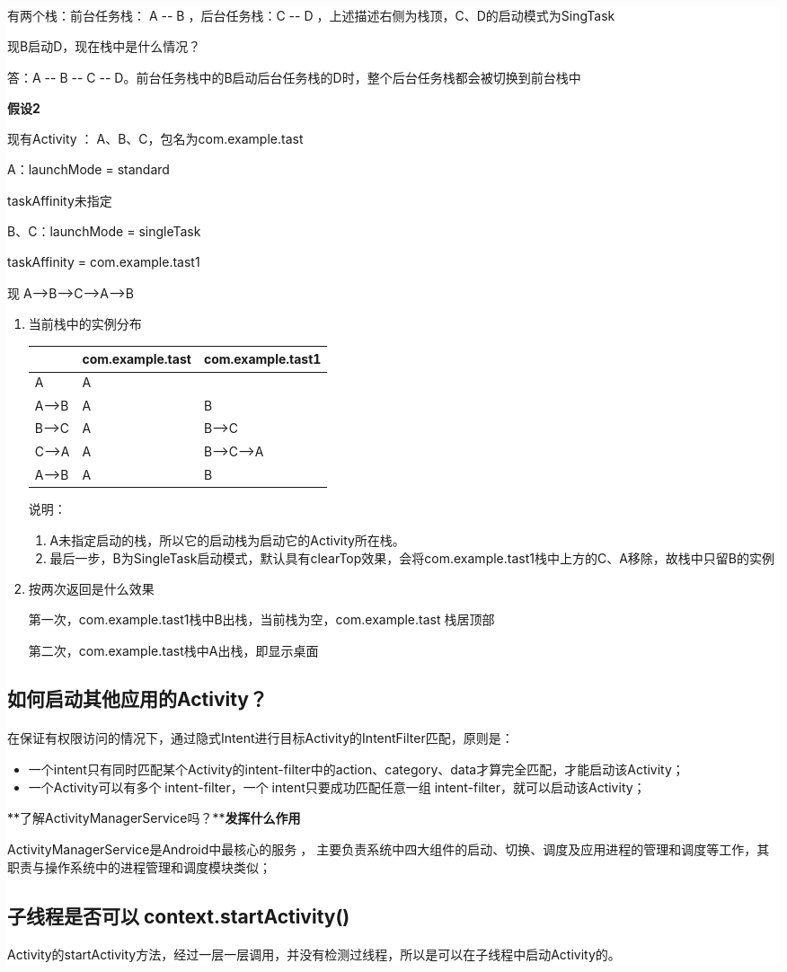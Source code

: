  有两个栈：前台任务栈： A -- B ，后台任务栈：C -- D ，上述描述右侧为栈顶，C、D的启动模式为SingTask

 现B启动D，现在栈中是什么情况？

 答：A -- B -- C -- D。前台任务栈中的B启动后台任务栈的D时，整个后台任务栈都会被切换到前台栈中

**假设2**

 现有Activity ： A、B、C，包名为com.example.tast

 A：launchMode = standard

 taskAffinity未指定

 B、C：launchMode = singleTask

 taskAffinity = com.example.tast1

现 A-->B-->C-->A-->B

1. 当前栈中的实例分布

   |       | com.example.tast | com.example.tast1 |
   | ----- | ---------------- | ----------------- |
   | A     | A                |                   |
   | A-->B | A                | B                 |
   | B-->C | A                | B-->C             |
   | C-->A | A                | B-->C-->A         |
   | A-->B | A                | B                 |

   说明：

   1. A未指定启动的栈，所以它的启动栈为启动它的Activity所在栈。
   2. 最后一步，B为SingleTask启动模式，默认具有clearTop效果，会将com.example.tast1栈中上方的C、A移除，故栈中只留B的实例

2. 按两次返回是什么效果

   第一次，com.example.tast1栈中B出栈，当前栈为空，com.example.tast 栈居顶部

   第二次，com.example.tast栈中A出栈，即显示桌面



## 如何启动其他应用的Activity？

在保证有权限访问的情况下，通过隐式Intent进行目标Activity的IntentFilter匹配，原则是：

- 一个intent只有同时匹配某个Activity的intent-filter中的action、category、data才算完全匹配，才能启动该Activity；
- 一个Activity可以有多个 intent-filter，一个 intent只要成功匹配任意一组 intent-filter，就可以启动该Activity；

**了解ActivityManagerService吗？****发挥什么作用**

ActivityManagerService是Android中最核心的服务 ， 主要负责系统中四大组件的启动、切换、调度及应用进程的管理和调度等工作，其职责与操作系统中的进程管理和调度模块类似；

## 子线程是否可以 context.startActivity()

Activity的startActivity方法，经过一层一层调用，并没有检测过线程，所以是可以在子线程中启动Activity的。
